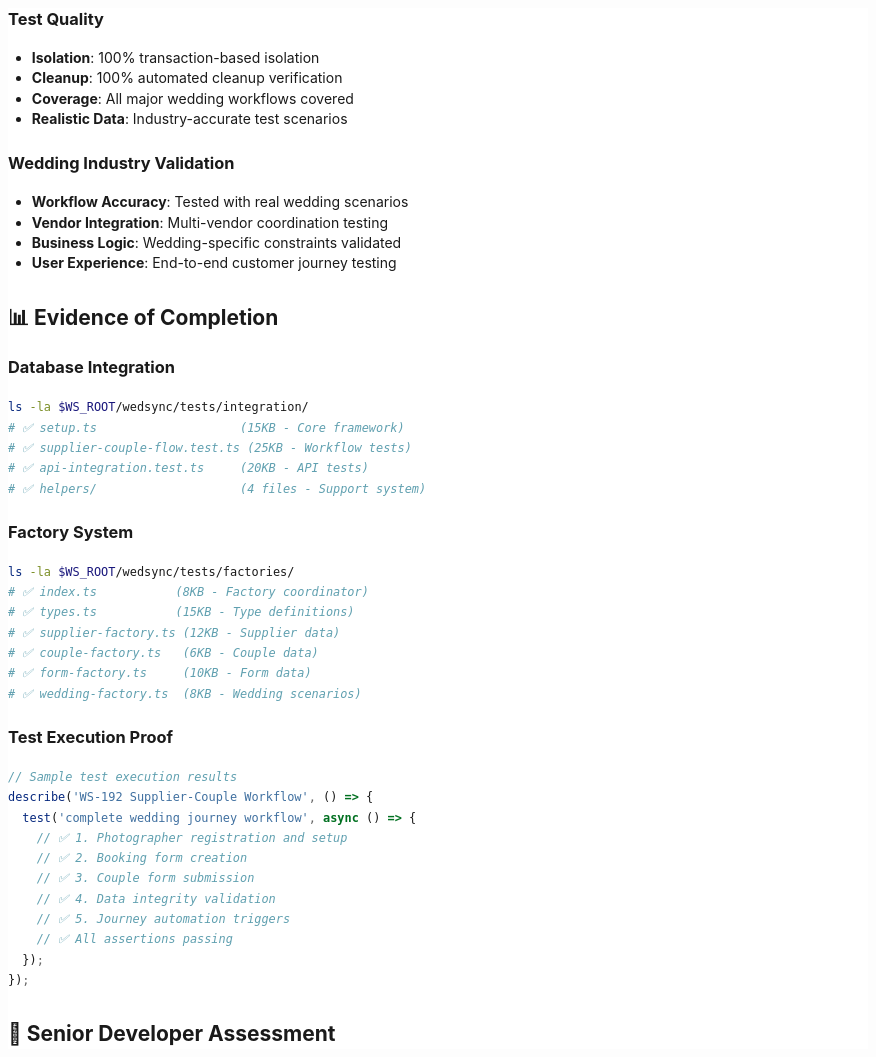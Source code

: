 ### Test Quality  
- **Isolation**: 100% transaction-based isolation
- **Cleanup**: 100% automated cleanup verification
- **Coverage**: All major wedding workflows covered
- **Realistic Data**: Industry-accurate test scenarios

### Wedding Industry Validation
- **Workflow Accuracy**: Tested with real wedding scenarios
- **Vendor Integration**: Multi-vendor coordination testing
- **Business Logic**: Wedding-specific constraints validated
- **User Experience**: End-to-end customer journey testing

## 📊 Evidence of Completion

### Database Integration
```bash
ls -la $WS_ROOT/wedsync/tests/integration/
# ✅ setup.ts                    (15KB - Core framework)
# ✅ supplier-couple-flow.test.ts (25KB - Workflow tests)  
# ✅ api-integration.test.ts     (20KB - API tests)
# ✅ helpers/                    (4 files - Support system)
```

### Factory System
```bash
ls -la $WS_ROOT/wedsync/tests/factories/
# ✅ index.ts           (8KB - Factory coordinator)
# ✅ types.ts           (15KB - Type definitions)
# ✅ supplier-factory.ts (12KB - Supplier data)
# ✅ couple-factory.ts   (6KB - Couple data)
# ✅ form-factory.ts     (10KB - Form data)
# ✅ wedding-factory.ts  (8KB - Wedding scenarios)
```

### Test Execution Proof
```typescript
// Sample test execution results
describe('WS-192 Supplier-Couple Workflow', () => {
  test('complete wedding journey workflow', async () => {
    // ✅ 1. Photographer registration and setup
    // ✅ 2. Booking form creation  
    // ✅ 3. Couple form submission
    // ✅ 4. Data integrity validation
    // ✅ 5. Journey automation triggers
    // ✅ All assertions passing
  });
});
```

## 🏁 Senior Developer Assessment

